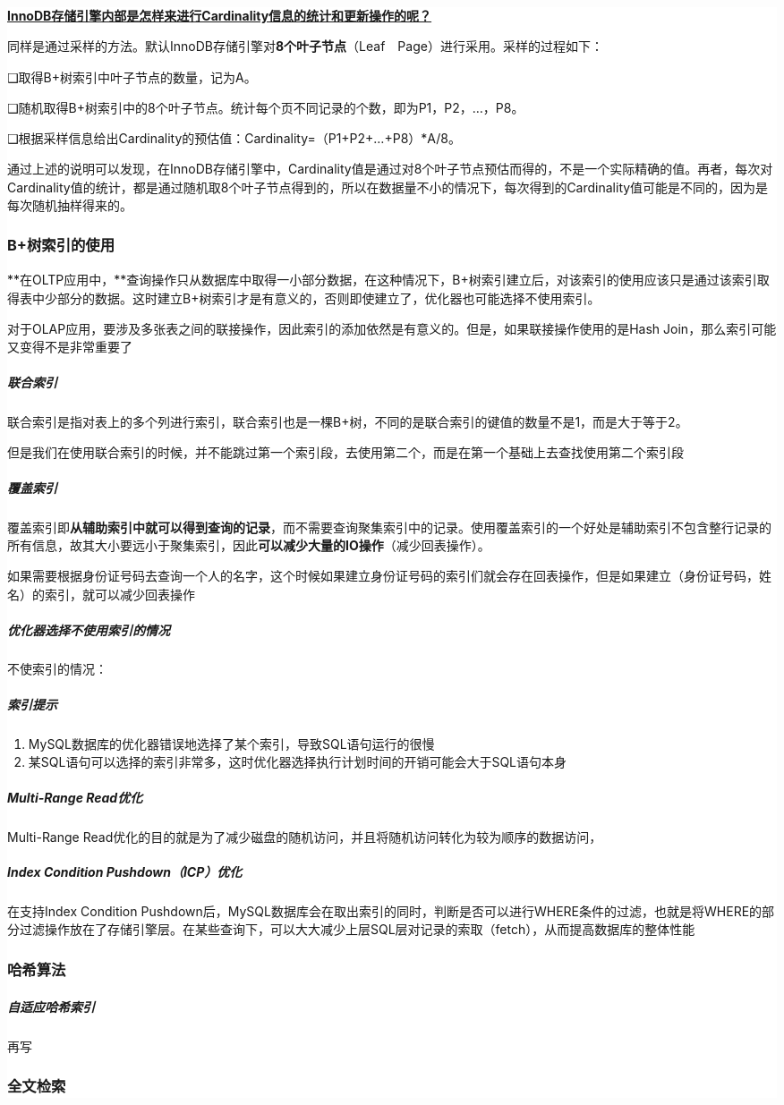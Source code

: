 

<u>**InnoDB存储引擎内部是怎样来进行Cardinality信息的统计和更新操作的呢？**</u>

同样是通过采样的方法。默认InnoDB存储引擎对**8个叶子节点**（Leaf　Page）进行采用。采样的过程如下：

❑取得B+树索引中叶子节点的数量，记为A。

❑随机取得B+树索引中的8个叶子节点。统计每个页不同记录的个数，即为P1，P2，…，P8。

❑根据采样信息给出Cardinality的预估值：Cardinality=（P1+P2+…+P8）*A/8。

通过上述的说明可以发现，在InnoDB存储引擎中，Cardinality值是通过对8个叶子节点预估而得的，不是一个实际精确的值。再者，每次对Cardinality值的统计，都是通过随机取8个叶子节点得到的，所以在数据量不小的情况下，每次得到的Cardinality值可能是不同的，因为是每次随机抽样得来的。

### B+树索引的使用

**在OLTP应用中，**查询操作只从数据库中取得一小部分数据，在这种情况下，B+树索引建立后，对该索引的使用应该只是通过该索引取得表中少部分的数据。这时建立B+树索引才是有意义的，否则即使建立了，优化器也可能选择不使用索引。

对于OLAP应用，要涉及多张表之间的联接操作，因此索引的添加依然是有意义的。但是，如果联接操作使用的是Hash Join，那么索引可能又变得不是非常重要了

##### 联合索引

联合索引是指对表上的多个列进行索引，联合索引也是一棵B+树，不同的是联合索引的键值的数量不是1，而是大于等于2。

但是我们在使用联合索引的时候，并不能跳过第一个索引段，去使用第二个，而是在第一个基础上去查找使用第二个索引段

##### 覆盖索引

覆盖索引即**从辅助索引中就可以得到查询的记录**，而不需要查询聚集索引中的记录。使用覆盖索引的一个好处是辅助索引不包含整行记录的所有信息，故其大小要远小于聚集索引，因此**可以减少大量的IO操作**（减少回表操作）。

如果需要根据身份证号码去查询一个人的名字，这个时候如果建立身份证号码的索引们就会存在回表操作，但是如果建立（身份证号码，姓名）的索引，就可以减少回表操作

##### 优化器选择不使用索引的情况

不使索引的情况：

##### 索引提示

1. MySQL数据库的优化器错误地选择了某个索引，导致SQL语句运行的很慢
2. 某SQL语句可以选择的索引非常多，这时优化器选择执行计划时间的开销可能会大于SQL语句本身

##### Multi-Range Read优化

Multi-Range Read优化的目的就是为了减少磁盘的随机访问，并且将随机访问转化为较为顺序的数据访问，

##### Index Condition Pushdown（ICP）优化

在支持Index Condition Pushdown后，MySQL数据库会在取出索引的同时，判断是否可以进行WHERE条件的过滤，也就是将WHERE的部分过滤操作放在了存储引擎层。在某些查询下，可以大大减少上层SQL层对记录的索取（fetch），从而提高数据库的整体性能

### 哈希算法

##### 自适应哈希索引

再写

### 全文检索
